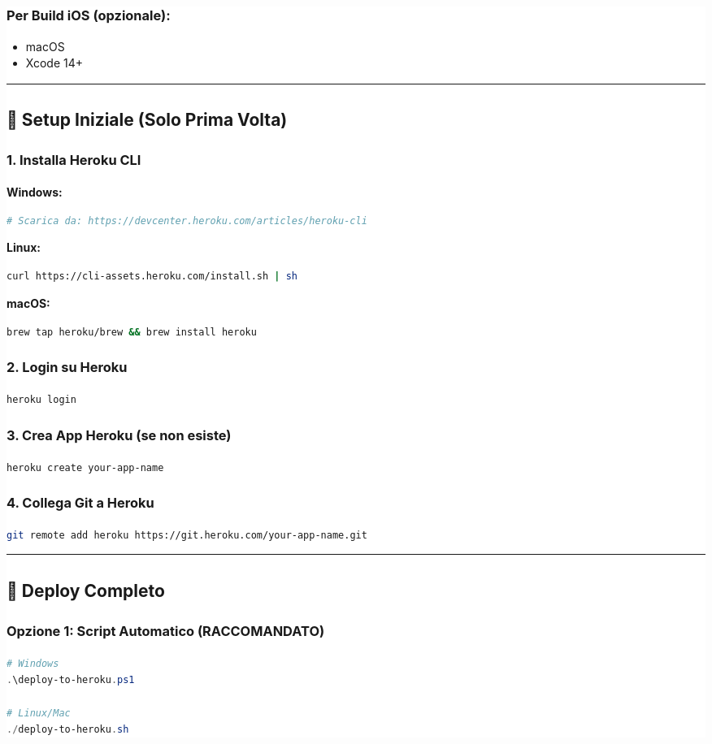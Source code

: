 ### Per Build iOS (opzionale):
- macOS
- Xcode 14+

---

## 📝 Setup Iniziale (Solo Prima Volta)

### 1. Installa Heroku CLI

**Windows:**
```powershell
# Scarica da: https://devcenter.heroku.com/articles/heroku-cli
```

**Linux:**
```bash
curl https://cli-assets.heroku.com/install.sh | sh
```

**macOS:**
```bash
brew tap heroku/brew && brew install heroku
```

### 2. Login su Heroku

```bash
heroku login
```

### 3. Crea App Heroku (se non esiste)

```bash
heroku create your-app-name
```

### 4. Collega Git a Heroku

```bash
git remote add heroku https://git.heroku.com/your-app-name.git
```

---

## 🚀 Deploy Completo

### Opzione 1: Script Automatico (RACCOMANDATO)

```powershell
# Windows
.\deploy-to-heroku.ps1

# Linux/Mac
./deploy-to-heroku.sh
```
